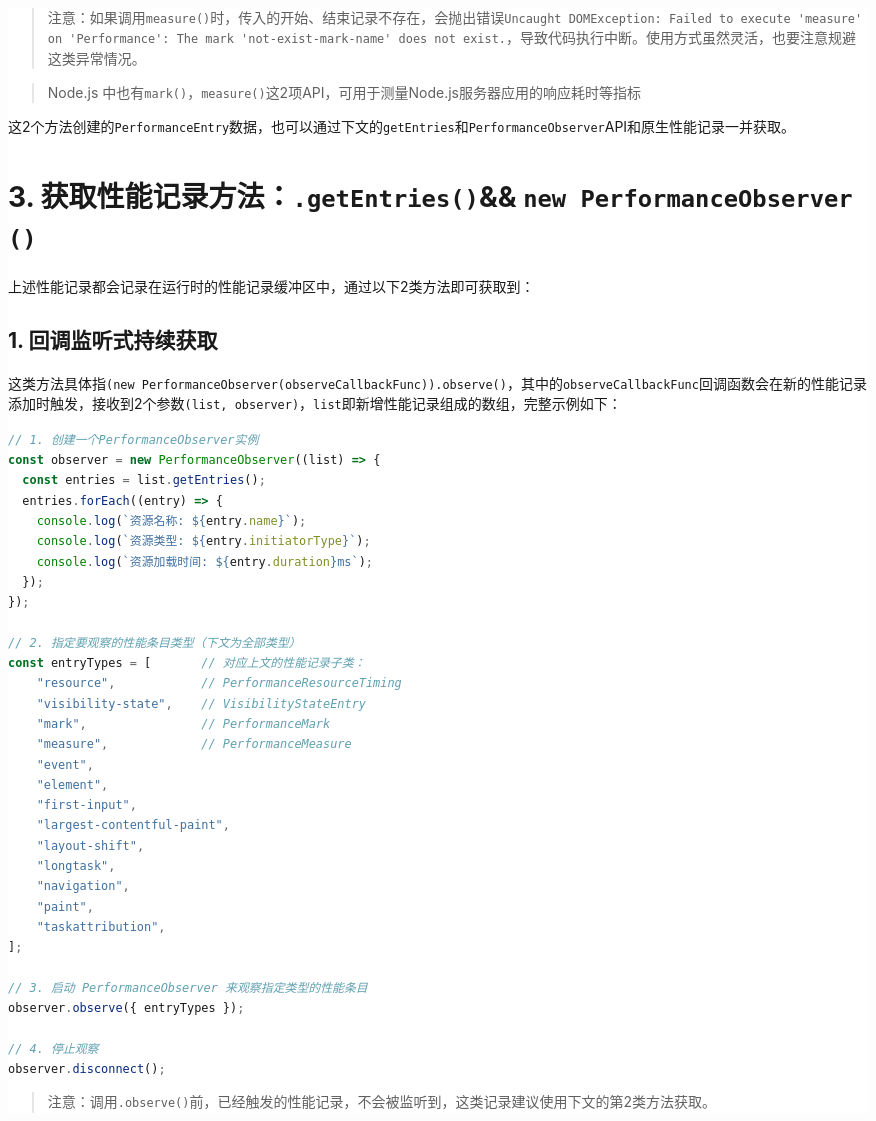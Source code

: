 > 注意：如果调用`measure()`时，传入的开始、结束记录不存在，会抛出错误`Uncaught DOMException: Failed to execute 'measure' on 'Performance': The mark 'not-exist-mark-name' does not exist.`，导致代码执行中断。使用方式虽然灵活，也要注意规避这类异常情况。

> Node.js 中也有`mark()`，`measure()`这2项API，可用于测量Node.js服务器应用的响应耗时等指标

这2个方法创建的`PerformanceEntry`数据，也可以通过下文的`getEntries`和`PerformanceObserver`API和原生性能记录一并获取。

# 3. 获取性能记录方法：`.getEntries()`&& `new PerformanceObserver()`

上述性能记录都会记录在运行时的性能记录缓冲区中，通过以下2类方法即可获取到：

## 1. 回调监听式持续获取

这类方法具体指`(new PerformanceObserver(observeCallbackFunc)).observe()`，其中的`observeCallbackFunc`回调函数会在新的性能记录添加时触发，接收到2个参数`(list, observer)`，`list`即新增性能记录组成的数组，完整示例如下：

``` js
// 1. 创建一个PerformanceObserver实例
const observer = new PerformanceObserver((list) => {
  const entries = list.getEntries();
  entries.forEach((entry) => {
    console.log(`资源名称: ${entry.name}`);
    console.log(`资源类型: ${entry.initiatorType}`);
    console.log(`资源加载时间: ${entry.duration}ms`);
  });
});

// 2. 指定要观察的性能条目类型（下文为全部类型）
const entryTypes = [       // 对应上文的性能记录子类：
    "resource",            // PerformanceResourceTiming
    "visibility-state",    // VisibilityStateEntry
    "mark",                // PerformanceMark
    "measure",             // PerformanceMeasure
    "event",
    "element",
    "first-input",
    "largest-contentful-paint",
    "layout-shift",
    "longtask",
    "navigation",
    "paint",
    "taskattribution",
];

// 3. 启动 PerformanceObserver 来观察指定类型的性能条目
observer.observe({ entryTypes });

// 4. 停止观察
observer.disconnect();
```

> 注意：调用`.observe()`前，已经触发的性能记录，不会被监听到，这类记录建议使用下文的第2类方法获取。
